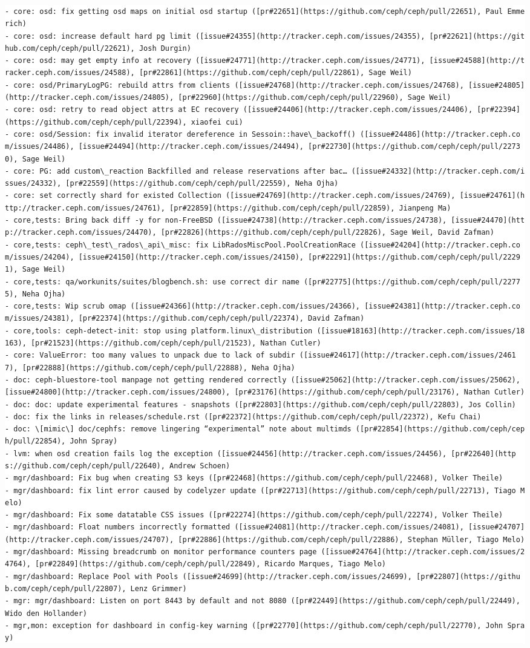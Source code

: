     - core: osd: fix getting osd maps on initial osd startup ([pr#22651](https://github.com/ceph/ceph/pull/22651), Paul Emmerich)
    - core: osd: increase default hard pg limit ([issue#24355](http://tracker.ceph.com/issues/24355), [pr#22621](https://github.com/ceph/ceph/pull/22621), Josh Durgin)
    - core: osd: may get empty info at recovery ([issue#24771](http://tracker.ceph.com/issues/24771), [issue#24588](http://tracker.ceph.com/issues/24588), [pr#22861](https://github.com/ceph/ceph/pull/22861), Sage Weil)
    - core: osd/PrimaryLogPG: rebuild attrs from clients ([issue#24768](http://tracker.ceph.com/issues/24768), [issue#24805](http://tracker.ceph.com/issues/24805), [pr#22960](https://github.com/ceph/ceph/pull/22960), Sage Weil)
    - core: osd: retry to read object attrs at EC recovery ([issue#24406](http://tracker.ceph.com/issues/24406), [pr#22394](https://github.com/ceph/ceph/pull/22394), xiaofei cui)
    - core: osd/Session: fix invalid iterator dereference in Sessoin::have\_backoff() ([issue#24486](http://tracker.ceph.com/issues/24486), [issue#24494](http://tracker.ceph.com/issues/24494), [pr#22730](https://github.com/ceph/ceph/pull/22730), Sage Weil)
    - core: PG: add custom\_reaction Backfilled and release reservations after bac… ([issue#24332](http://tracker.ceph.com/issues/24332), [pr#22559](https://github.com/ceph/ceph/pull/22559), Neha Ojha)
    - core: set correctly shard for existed Collection ([issue#24769](http://tracker.ceph.com/issues/24769), [issue#24761](http://tracker.ceph.com/issues/24761), [pr#22859](https://github.com/ceph/ceph/pull/22859), Jianpeng Ma)
    - core,tests: Bring back diff -y for non-FreeBSD ([issue#24738](http://tracker.ceph.com/issues/24738), [issue#24470](http://tracker.ceph.com/issues/24470), [pr#22826](https://github.com/ceph/ceph/pull/22826), Sage Weil, David Zafman)
    - core,tests: ceph\_test\_rados\_api\_misc: fix LibRadosMiscPool.PoolCreationRace ([issue#24204](http://tracker.ceph.com/issues/24204), [issue#24150](http://tracker.ceph.com/issues/24150), [pr#22291](https://github.com/ceph/ceph/pull/22291), Sage Weil)
    - core,tests: qa/workunits/suites/blogbench.sh: use correct dir name ([pr#22775](https://github.com/ceph/ceph/pull/22775), Neha Ojha)
    - core,tests: Wip scrub omap ([issue#24366](http://tracker.ceph.com/issues/24366), [issue#24381](http://tracker.ceph.com/issues/24381), [pr#22374](https://github.com/ceph/ceph/pull/22374), David Zafman)
    - core,tools: ceph-detect-init: stop using platform.linux\_distribution ([issue#18163](http://tracker.ceph.com/issues/18163), [pr#21523](https://github.com/ceph/ceph/pull/21523), Nathan Cutler)
    - core: ValueError: too many values to unpack due to lack of subdir ([issue#24617](http://tracker.ceph.com/issues/24617), [pr#22888](https://github.com/ceph/ceph/pull/22888), Neha Ojha)
    - doc: ceph-bluestore-tool manpage not getting rendered correctly ([issue#25062](http://tracker.ceph.com/issues/25062), [issue#24800](http://tracker.ceph.com/issues/24800), [pr#23176](https://github.com/ceph/ceph/pull/23176), Nathan Cutler)
    - doc: doc: update experimental features - snapshots ([pr#22803](https://github.com/ceph/ceph/pull/22803), Jos Collin)
    - doc: fix the links in releases/schedule.rst ([pr#22372](https://github.com/ceph/ceph/pull/22372), Kefu Chai)
    - doc: \[mimic\] doc/cephfs: remove lingering “experimental” note about multimds ([pr#22854](https://github.com/ceph/ceph/pull/22854), John Spray)
    - lvm: when osd creation fails log the exception ([issue#24456](http://tracker.ceph.com/issues/24456), [pr#22640](https://github.com/ceph/ceph/pull/22640), Andrew Schoen)
    - mgr/dashboard: Fix bug when creating S3 keys ([pr#22468](https://github.com/ceph/ceph/pull/22468), Volker Theile)
    - mgr/dashboard: fix lint error caused by codelyzer update ([pr#22713](https://github.com/ceph/ceph/pull/22713), Tiago Melo)
    - mgr/dashboard: Fix some datatable CSS issues ([pr#22274](https://github.com/ceph/ceph/pull/22274), Volker Theile)
    - mgr/dashboard: Float numbers incorrectly formatted ([issue#24081](http://tracker.ceph.com/issues/24081), [issue#24707](http://tracker.ceph.com/issues/24707), [pr#22886](https://github.com/ceph/ceph/pull/22886), Stephan Müller, Tiago Melo)
    - mgr/dashboard: Missing breadcrumb on monitor performance counters page ([issue#24764](http://tracker.ceph.com/issues/24764), [pr#22849](https://github.com/ceph/ceph/pull/22849), Ricardo Marques, Tiago Melo)
    - mgr/dashboard: Replace Pool with Pools ([issue#24699](http://tracker.ceph.com/issues/24699), [pr#22807](https://github.com/ceph/ceph/pull/22807), Lenz Grimmer)
    - mgr: mgr/dashboard: Listen on port 8443 by default and not 8080 ([pr#22449](https://github.com/ceph/ceph/pull/22449), Wido den Hollander)
    - mgr,mon: exception for dashboard in config-key warning ([pr#22770](https://github.com/ceph/ceph/pull/22770), John Spray)